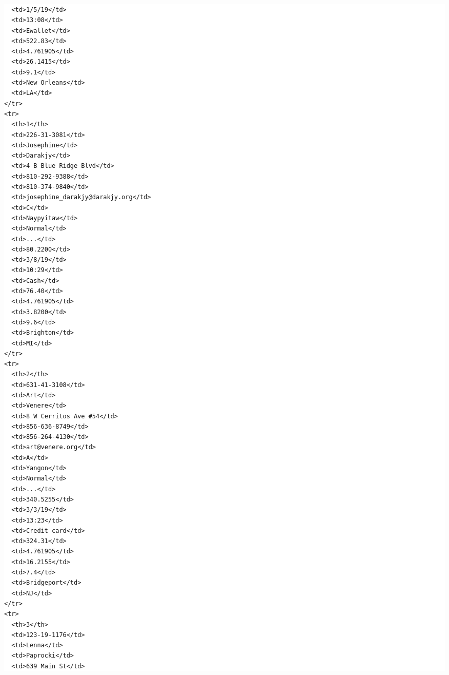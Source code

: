       <td>1/5/19</td>
      <td>13:08</td>
      <td>Ewallet</td>
      <td>522.83</td>
      <td>4.761905</td>
      <td>26.1415</td>
      <td>9.1</td>
      <td>New Orleans</td>
      <td>LA</td>
    </tr>
    <tr>
      <th>1</th>
      <td>226-31-3081</td>
      <td>Josephine</td>
      <td>Darakjy</td>
      <td>4 B Blue Ridge Blvd</td>
      <td>810-292-9388</td>
      <td>810-374-9840</td>
      <td>josephine_darakjy@darakjy.org</td>
      <td>C</td>
      <td>Naypyitaw</td>
      <td>Normal</td>
      <td>...</td>
      <td>80.2200</td>
      <td>3/8/19</td>
      <td>10:29</td>
      <td>Cash</td>
      <td>76.40</td>
      <td>4.761905</td>
      <td>3.8200</td>
      <td>9.6</td>
      <td>Brighton</td>
      <td>MI</td>
    </tr>
    <tr>
      <th>2</th>
      <td>631-41-3108</td>
      <td>Art</td>
      <td>Venere</td>
      <td>8 W Cerritos Ave #54</td>
      <td>856-636-8749</td>
      <td>856-264-4130</td>
      <td>art@venere.org</td>
      <td>A</td>
      <td>Yangon</td>
      <td>Normal</td>
      <td>...</td>
      <td>340.5255</td>
      <td>3/3/19</td>
      <td>13:23</td>
      <td>Credit card</td>
      <td>324.31</td>
      <td>4.761905</td>
      <td>16.2155</td>
      <td>7.4</td>
      <td>Bridgeport</td>
      <td>NJ</td>
    </tr>
    <tr>
      <th>3</th>
      <td>123-19-1176</td>
      <td>Lenna</td>
      <td>Paprocki</td>
      <td>639 Main St</td>